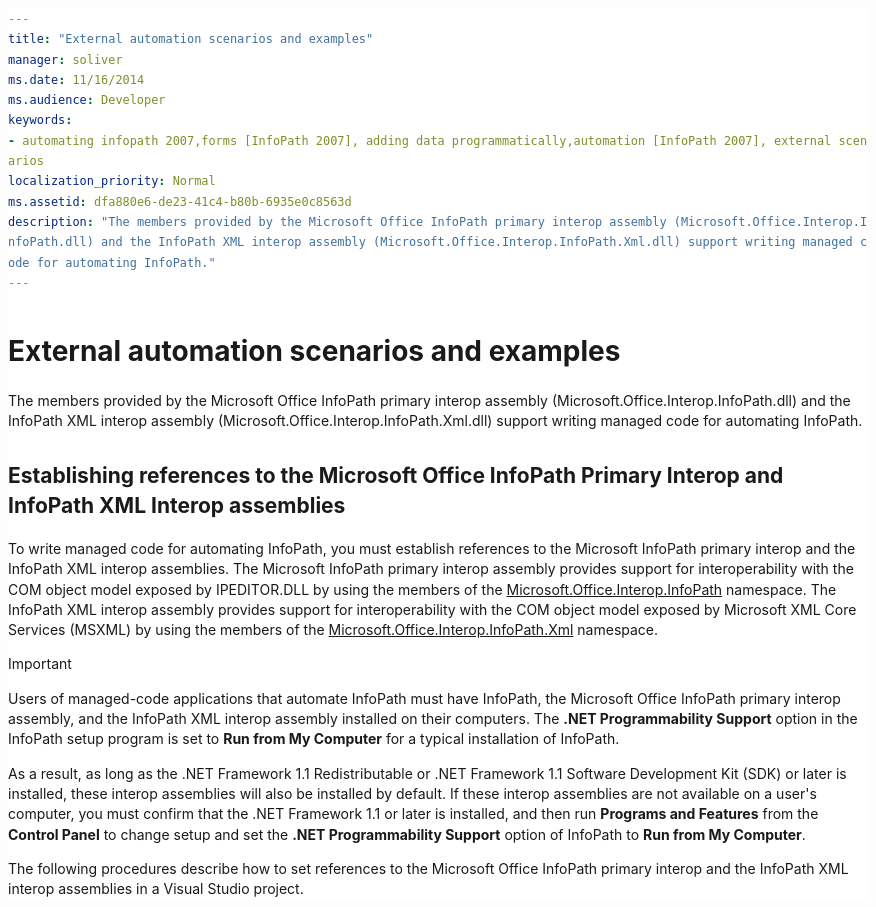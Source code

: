 ```yaml
---
title: "External automation scenarios and examples"
manager: soliver
ms.date: 11/16/2014
ms.audience: Developer
keywords:
- automating infopath 2007,forms [InfoPath 2007], adding data programmatically,automation [InfoPath 2007], external scenarios
localization_priority: Normal
ms.assetid: dfa880e6-de23-41c4-b80b-6935e0c8563d
description: "The members provided by the Microsoft Office InfoPath primary interop assembly (Microsoft.Office.Interop.InfoPath.dll) and the InfoPath XML interop assembly (Microsoft.Office.Interop.InfoPath.Xml.dll) support writing managed code for automating InfoPath."
---
```


# External automation scenarios and examples

The members provided by the Microsoft Office InfoPath primary interop assembly (Microsoft.Office.Interop.InfoPath.dll) and the InfoPath XML interop assembly (Microsoft.Office.Interop.InfoPath.Xml.dll) support writing managed code for automating InfoPath. 
  
## Establishing references to the Microsoft Office InfoPath Primary Interop and InfoPath XML Interop assemblies

To write managed code for automating InfoPath, you must establish references to the Microsoft InfoPath primary interop and the InfoPath XML interop assemblies. The Microsoft InfoPath primary interop assembly provides support for interoperability with the COM object model exposed by IPEDITOR.DLL by using the members of the [Microsoft.Office.Interop.InfoPath](https://msdn.microsoft.com/library/microsoft.office.interop.infopath.aspx) namespace. The InfoPath XML interop assembly provides support for interoperability with the COM object model exposed by Microsoft XML Core Services (MSXML) by using the members of the [Microsoft.Office.Interop.InfoPath.Xml](https://msdn.microsoft.com/en-us/library/microsoft.office.interop.infopath.xml) namespace. 
  
> [!IMPORTANT]
> Users of managed-code applications that automate InfoPath must have InfoPath, the Microsoft Office InfoPath primary interop assembly, and the InfoPath XML interop assembly installed on their computers. The **.NET Programmability Support** option in the InfoPath setup program is set to **Run from My Computer** for a typical installation of InfoPath.
>  
> As a result, as long as the .NET Framework 1.1 Redistributable or .NET Framework 1.1 Software Development Kit (SDK) or later is installed, these interop assemblies will also be installed by default. If these interop assemblies are not available on a user's computer, you must confirm that the .NET Framework 1.1 or later is installed, and then run **Programs and Features** from the **Control Panel** to change setup and set the **.NET Programmability Support** option of InfoPath to **Run from My Computer**. 
  
The following procedures describe how to set references to the Microsoft Office InfoPath primary interop and the InfoPath XML interop assemblies in a Visual Studio project.
  